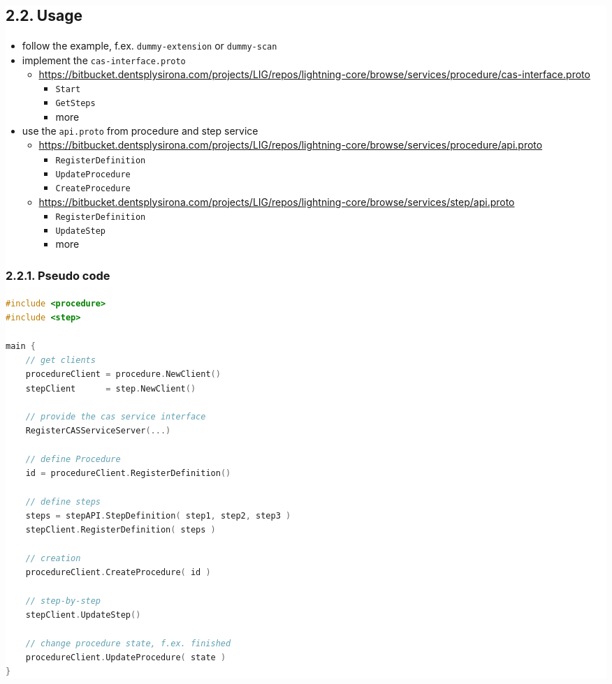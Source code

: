 ## 2.2. Usage
- follow the example, f.ex. `dummy-extension` or `dummy-scan`
- implement the `cas-interface.proto`
  - https://bitbucket.dentsplysirona.com/projects/LIG/repos/lightning-core/browse/services/procedure/cas-interface.proto
    - `Start`
    - `GetSteps`
    - more
- use the `api.proto` from procedure and step service
  - https://bitbucket.dentsplysirona.com/projects/LIG/repos/lightning-core/browse/services/procedure/api.proto
    - `RegisterDefinition`
    - `UpdateProcedure`
    - `CreateProcedure`
  - https://bitbucket.dentsplysirona.com/projects/LIG/repos/lightning-core/browse/services/step/api.proto
    - `RegisterDefinition`
    - `UpdateStep`
    - more

### 2.2.1. Pseudo code
```cpp
#include <procedure>
#include <step>

main {
    // get clients
    procedureClient = procedure.NewClient()
    stepClient      = step.NewClient()

    // provide the cas service interface
    RegisterCASServiceServer(...)

    // define Procedure
    id = procedureClient.RegisterDefinition()

    // define steps
    steps = stepAPI.StepDefinition( step1, step2, step3 ) 
    stepClient.RegisterDefinition( steps )

    // creation
    procedureClient.CreateProcedure( id )

    // step-by-step
    stepClient.UpdateStep()

    // change procedure state, f.ex. finished
    procedureClient.UpdateProcedure( state )
}
```
